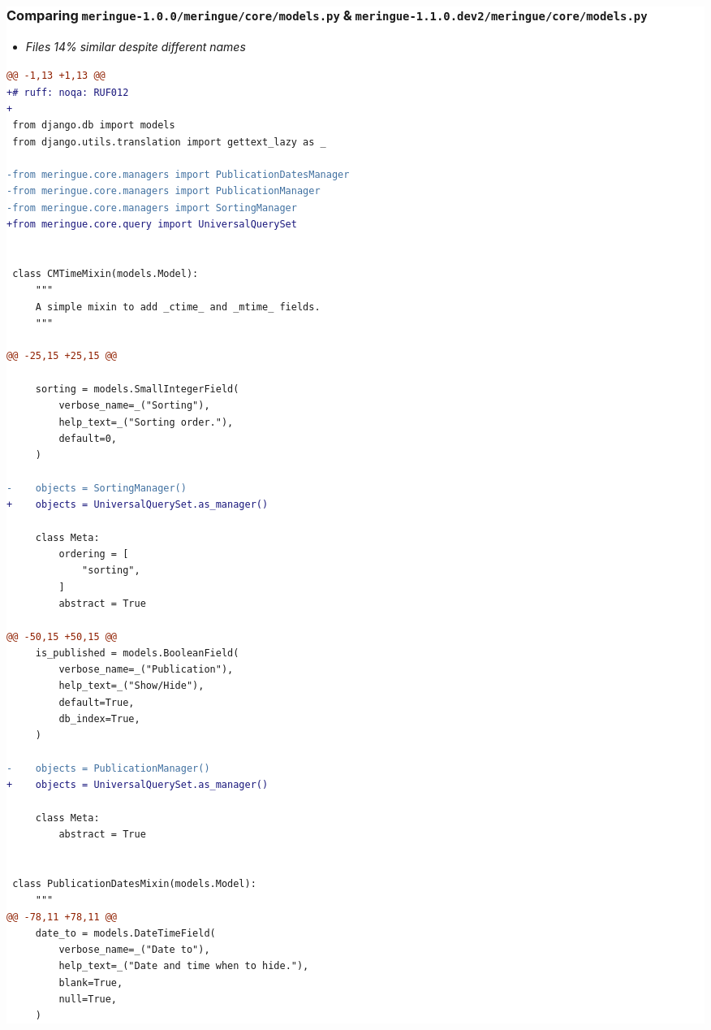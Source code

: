 ### Comparing `meringue-1.0.0/meringue/core/models.py` & `meringue-1.1.0.dev2/meringue/core/models.py`

 * *Files 14% similar despite different names*

```diff
@@ -1,13 +1,13 @@
+# ruff: noqa: RUF012
+
 from django.db import models
 from django.utils.translation import gettext_lazy as _
 
-from meringue.core.managers import PublicationDatesManager
-from meringue.core.managers import PublicationManager
-from meringue.core.managers import SortingManager
+from meringue.core.query import UniversalQuerySet
 
 
 class CMTimeMixin(models.Model):
     """
     A simple mixin to add _ctime_ and _mtime_ fields.
     """
 
@@ -25,15 +25,15 @@
 
     sorting = models.SmallIntegerField(
         verbose_name=_("Sorting"),
         help_text=_("Sorting order."),
         default=0,
     )
 
-    objects = SortingManager()
+    objects = UniversalQuerySet.as_manager()
 
     class Meta:
         ordering = [
             "sorting",
         ]
         abstract = True
 
@@ -50,15 +50,15 @@
     is_published = models.BooleanField(
         verbose_name=_("Publication"),
         help_text=_("Show/Hide"),
         default=True,
         db_index=True,
     )
 
-    objects = PublicationManager()
+    objects = UniversalQuerySet.as_manager()
 
     class Meta:
         abstract = True
 
 
 class PublicationDatesMixin(models.Model):
     """
@@ -78,11 +78,11 @@
     date_to = models.DateTimeField(
         verbose_name=_("Date to"),
         help_text=_("Date and time when to hide."),
         blank=True,
         null=True,
     )
```